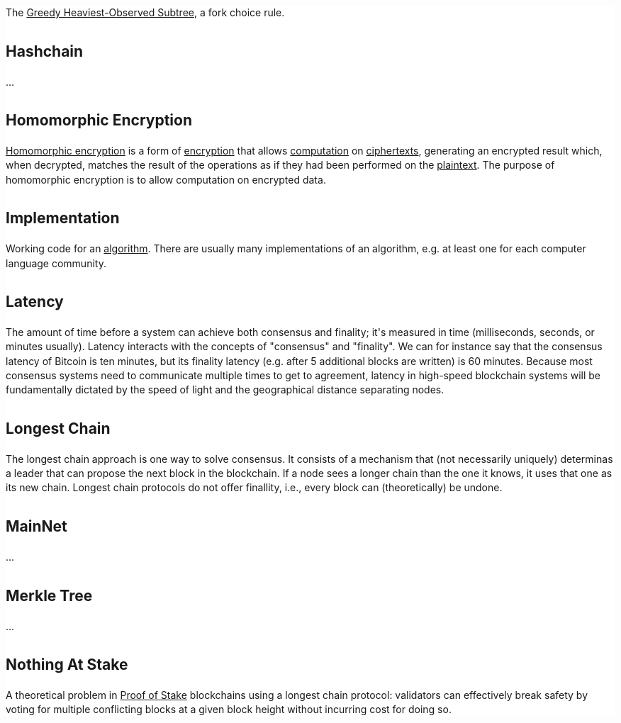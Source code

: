 The [Greedy Heaviest-Observed Subtree](https://eprint.iacr.org/2013/881.pdf), a fork choice rule. 

## Hashchain

...

## Homomorphic Encryption

[Homomorphic encryption](https://en.wikipedia.org/wiki/Homomorphic_encryption) is a form of [encryption](https://en.wikipedia.org/wiki/Encryption) that allows [computation](https://en.wikipedia.org/wiki/Computation) on [ciphertexts](https://en.wikipedia.org/wiki/Ciphertext), generating an encrypted result which, when decrypted, matches the result of the operations as if they had been performed on the [plaintext](https://en.wikipedia.org/wiki/Plaintext). The purpose of homomorphic encryption is to allow computation on encrypted data.

## Implementation

Working code for an [algorithm](#algorithm). There are usually many implementations of an algorithm, e.g. at least one for each computer language community.

## Latency

The amount of time before a system can achieve both consensus and finality; it's measured in time (milliseconds, seconds, or minutes usually). Latency interacts with the concepts of "consensus" and "finality". We can for instance say that the consensus latency of Bitcoin is ten minutes, but its finality latency (e.g. after 5 additional blocks are written) is 60 minutes. Because most consensus systems need to communicate multiple times to get to agreement, latency in high-speed blockchain systems will be fundamentally dictated by the speed of light and the geographical distance separating nodes.

## Longest Chain

The longest chain approach is one way to solve consensus. It consists of a mechanism that (not necessarily uniquely) determinas a leader that can propose the next block in the blockchain. If a node sees a longer chain than the one it knows, it uses that one as its new chain. Longest chain protocols do not offer finallity, i.e., every block can (theoretically) be undone. 

## MainNet

...

## Merkle Tree

...

## Nothing At Stake

A theoretical problem in [Proof of Stake](#proof-of-stake) blockchains using a longest chain protocol: validators can effectively break safety by voting for multiple conflicting blocks at a given block height without incurring cost for doing so. 
